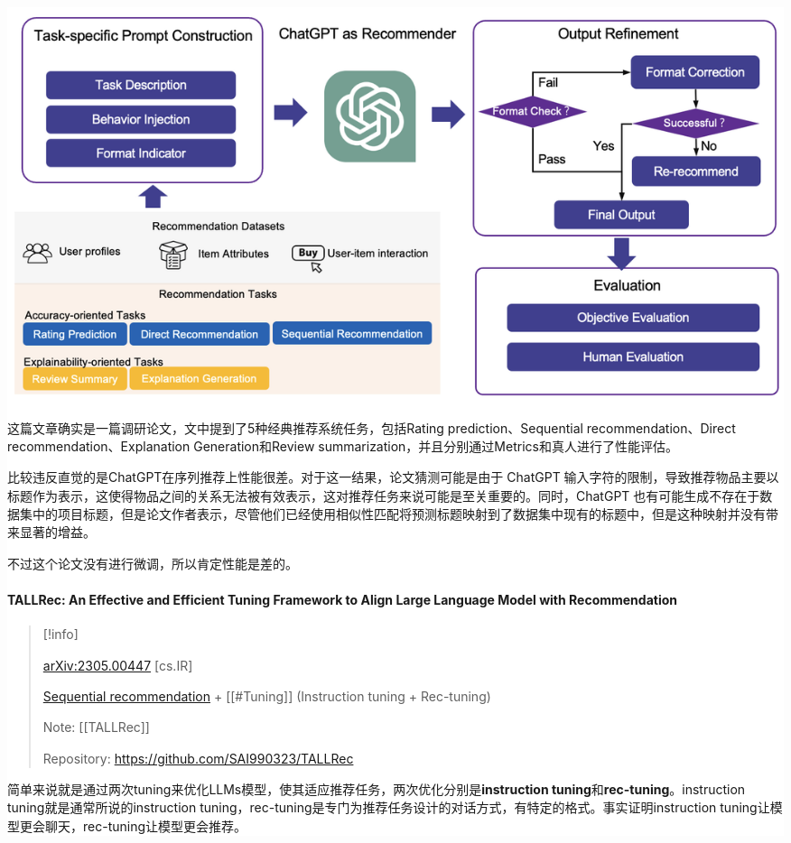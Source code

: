 ![](Resources/Pasted%20image%2020230602093017.png)

这篇文章确实是一篇调研论文，文中提到了5种经典推荐系统任务，包括Rating prediction、Sequential recommendation、Direct recommendation、Explanation Generation和Review summarization，并且分别通过Metrics和真人进行了性能评估。

比较违反直觉的是ChatGPT在序列推荐上性能很差。对于这一结果，论文猜测可能是由于 ChatGPT 输入字符的限制，导致推荐物品主要以标题作为表示，这使得物品之间的关系无法被有效表示，这对推荐任务来说可能是至关重要的。同时，ChatGPT 也有可能生成不存在于数据集中的项目标题，但是论文作者表示，尽管他们已经使用相似性匹配将预测标题映射到了数据集中现有的标题中，但是这种映射并没有带来显著的增益。

不过这个论文没有进行微调，所以肯定性能是差的。


#### TALLRec: An Effective and Efficient Tuning Framework to Align Large Language Model with Recommendation

> [!info]
> 
> [arXiv:2305.00447](https://arxiv.org/abs/2305.00447) [cs.IR]
> 
> [Sequential recommendation](#sequential-recommendation) + [[#Tuning]] (Instruction tuning + Rec-tuning)
> 
> Note: [[TALLRec]]
> 
> Repository: https://github.com/SAI990323/TALLRec

简单来说就是通过两次tuning来优化LLMs模型，使其适应推荐任务，两次优化分别是**instruction tuning**和**rec-tuning**。instruction tuning就是通常所说的instruction tuning，rec-tuning是专门为推荐任务设计的对话方式，有特定的格式。事实证明instruction tuning让模型更会聊天，rec-tuning让模型更会推荐。
